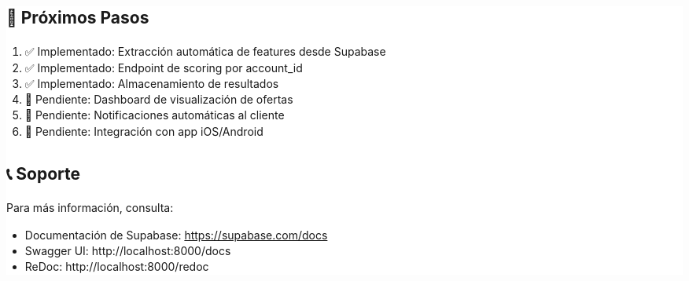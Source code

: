 ## 🎯 Próximos Pasos

1. ✅ Implementado: Extracción automática de features desde Supabase
2. ✅ Implementado: Endpoint de scoring por account_id
3. ✅ Implementado: Almacenamiento de resultados
4. 🔄 Pendiente: Dashboard de visualización de ofertas
5. 🔄 Pendiente: Notificaciones automáticas al cliente
6. 🔄 Pendiente: Integración con app iOS/Android

## 📞 Soporte

Para más información, consulta:
- Documentación de Supabase: https://supabase.com/docs
- Swagger UI: http://localhost:8000/docs
- ReDoc: http://localhost:8000/redoc


